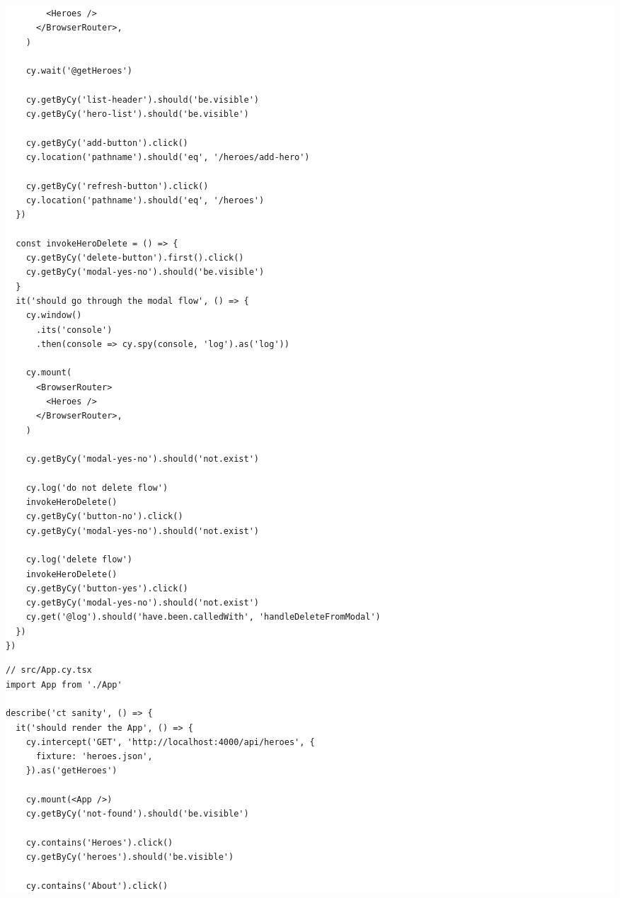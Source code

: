 ```tsx
        <Heroes />
      </BrowserRouter>,
    )

    cy.wait('@getHeroes')

    cy.getByCy('list-header').should('be.visible')
    cy.getByCy('hero-list').should('be.visible')

    cy.getByCy('add-button').click()
    cy.location('pathname').should('eq', '/heroes/add-hero')

    cy.getByCy('refresh-button').click()
    cy.location('pathname').should('eq', '/heroes')
  })

  const invokeHeroDelete = () => {
    cy.getByCy('delete-button').first().click()
    cy.getByCy('modal-yes-no').should('be.visible')
  }
  it('should go through the modal flow', () => {
    cy.window()
      .its('console')
      .then(console => cy.spy(console, 'log').as('log'))

    cy.mount(
      <BrowserRouter>
        <Heroes />
      </BrowserRouter>,
    )

    cy.getByCy('modal-yes-no').should('not.exist')

    cy.log('do not delete flow')
    invokeHeroDelete()
    cy.getByCy('button-no').click()
    cy.getByCy('modal-yes-no').should('not.exist')

    cy.log('delete flow')
    invokeHeroDelete()
    cy.getByCy('button-yes').click()
    cy.getByCy('modal-yes-no').should('not.exist')
    cy.get('@log').should('have.been.calledWith', 'handleDeleteFromModal')
  })
})
```

```tsx
// src/App.cy.tsx
import App from './App'

describe('ct sanity', () => {
  it('should render the App', () => {
    cy.intercept('GET', 'http://localhost:4000/api/heroes', {
      fixture: 'heroes.json',
    }).as('getHeroes')

    cy.mount(<App />)
    cy.getByCy('not-found').should('be.visible')

    cy.contains('Heroes').click()
    cy.getByCy('heroes').should('be.visible')

    cy.contains('About').click()
```